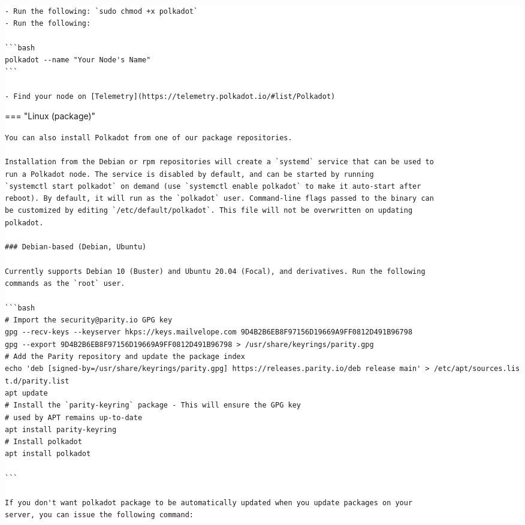     - Run the following: `sudo chmod +x polkadot`
    - Run the following:

    ```bash
    polkadot --name "Your Node's Name"
    ```

    - Find your node on [Telemetry](https://telemetry.polkadot.io/#list/Polkadot)


=== "Linux (package)"

    You can also install Polkadot from one of our package repositories.

    Installation from the Debian or rpm repositories will create a `systemd` service that can be used to
    run a Polkadot node. The service is disabled by default, and can be started by running
    `systemctl start polkadot` on demand (use `systemctl enable polkadot` to make it auto-start after
    reboot). By default, it will run as the `polkadot` user. Command-line flags passed to the binary can
    be customized by editing `/etc/default/polkadot`. This file will not be overwritten on updating
    polkadot.

    ### Debian-based (Debian, Ubuntu)

    Currently supports Debian 10 (Buster) and Ubuntu 20.04 (Focal), and derivatives. Run the following
    commands as the `root` user.

    ```bash
    # Import the security@parity.io GPG key
    gpg --recv-keys --keyserver hkps://keys.mailvelope.com 9D4B2B6EB8F97156D19669A9FF0812D491B96798
    gpg --export 9D4B2B6EB8F97156D19669A9FF0812D491B96798 > /usr/share/keyrings/parity.gpg
    # Add the Parity repository and update the package index
    echo 'deb [signed-by=/usr/share/keyrings/parity.gpg] https://releases.parity.io/deb release main' > /etc/apt/sources.list.d/parity.list
    apt update
    # Install the `parity-keyring` package - This will ensure the GPG key
    # used by APT remains up-to-date
    apt install parity-keyring
    # Install polkadot
    apt install polkadot

    ```

    If you don't want polkadot package to be automatically updated when you update packages on your
    server, you can issue the following command:
